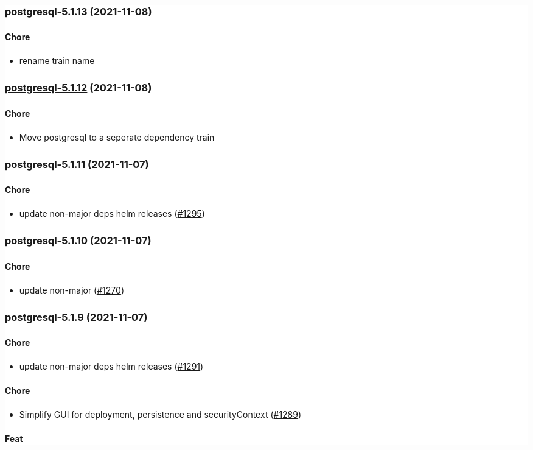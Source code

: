 

<a name="postgresql-5.1.13"></a>
### [postgresql-5.1.13](https://github.com/truecharts/apps/compare/postgresql-5.1.12...postgresql-5.1.13) (2021-11-08)

#### Chore

* rename train name



<a name="postgresql-5.1.12"></a>
### [postgresql-5.1.12](https://github.com/truecharts/apps/compare/postgresql-5.1.11...postgresql-5.1.12) (2021-11-08)

#### Chore

* Move postgresql to a seperate dependency train



<a name="postgresql-5.1.11"></a>
### [postgresql-5.1.11](https://github.com/truecharts/apps/compare/postgresql-5.1.10...postgresql-5.1.11) (2021-11-07)

#### Chore

* update non-major deps helm releases ([#1295](https://github.com/truecharts/apps/issues/1295))



<a name="postgresql-5.1.10"></a>
### [postgresql-5.1.10](https://github.com/truecharts/apps/compare/postgresql-5.1.9...postgresql-5.1.10) (2021-11-07)

#### Chore

* update non-major ([#1270](https://github.com/truecharts/apps/issues/1270))



<a name="postgresql-5.1.9"></a>
### [postgresql-5.1.9](https://github.com/truecharts/apps/compare/postgresql-5.1.8...postgresql-5.1.9) (2021-11-07)

#### Chore

* update non-major deps helm releases ([#1291](https://github.com/truecharts/apps/issues/1291))

#### Chore

* Simplify GUI for deployment, persistence and securityContext ([#1289](https://github.com/truecharts/apps/issues/1289))

#### Feat
